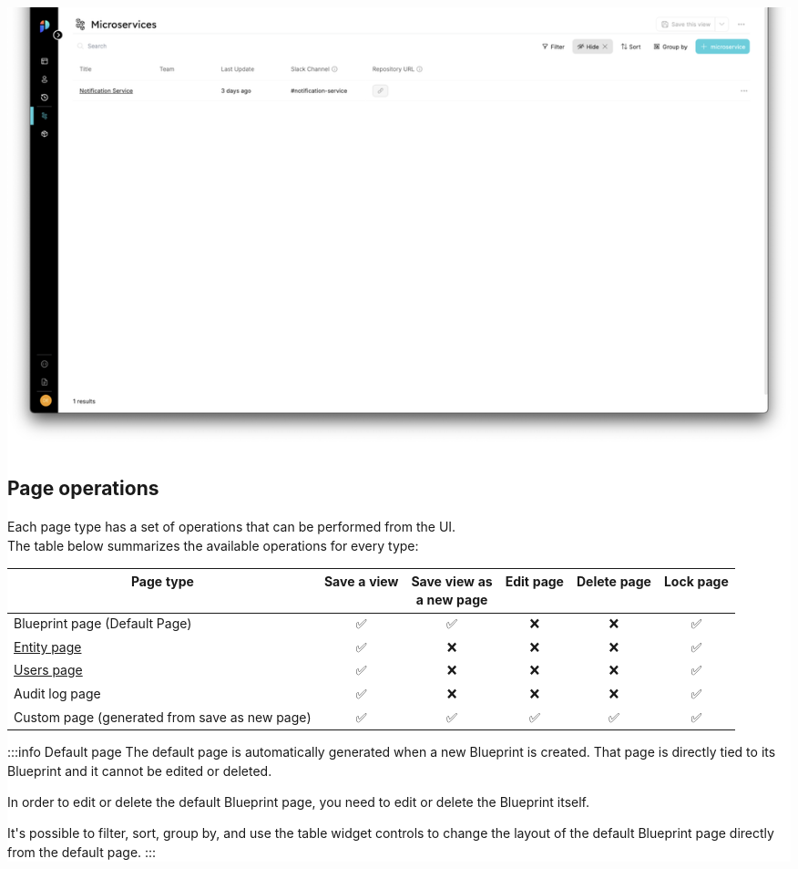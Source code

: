 ![Microservice blueprint page](../../../static/img/software-catalog/pages/MicroserviceBlueprintPage.png)

## Page operations

Each page type has a set of operations that can be performed from the UI.  
The table below summarizes the available operations for every type:

| Page type                                           | Save a view | Save view as<br /> a new page | Edit page | Delete page | Lock page |
| --------------------------------------------------- | :---------: | :---------------------------: | :-------: | :---------: | :-------: |
| Blueprint page (Default Page)                       |     ✅      |              ✅               |    ❌     |     ❌      |    ✅     |
| [Entity page](./entity-page.md)                     |     ✅      |              ❌               |    ❌     |     ❌      |    ✅     |
| [Users page](../../sso-rbac/rbac/rbac.md#users-tab) |     ✅      |              ❌               |    ❌     |     ❌      |    ✅     |
| Audit log page                                      |     ✅      |              ❌               |    ❌     |     ❌      |    ✅     |
| Custom page (generated from save as new page)       |     ✅      |              ✅               |    ✅     |     ✅      |    ✅     |

:::info Default page
The default page is automatically generated when a new Blueprint is created. That page is directly tied to its Blueprint and it cannot be edited or deleted.

In order to edit or delete the default Blueprint page, you need to edit or delete the Blueprint itself.

It's possible to filter, sort, group by, and use the table widget controls to change the layout of the default Blueprint page directly from the default page.
:::
